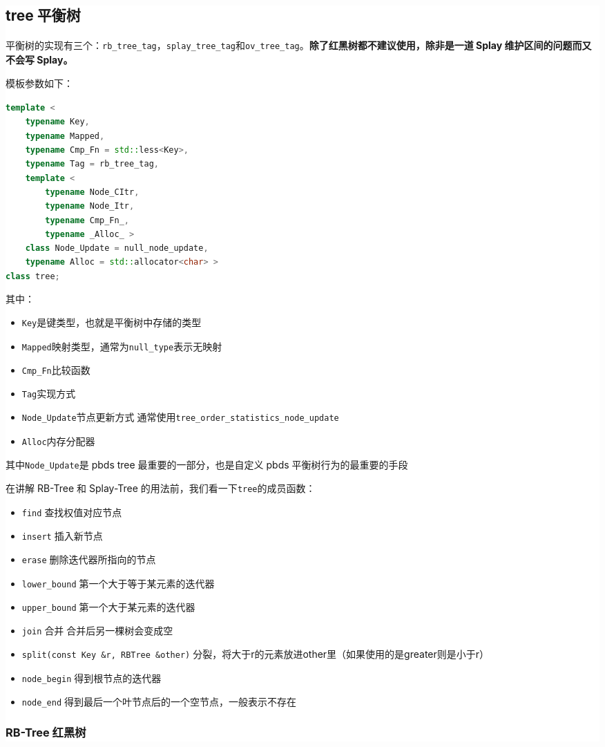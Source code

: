 ## tree 平衡树

平衡树的实现有三个：`rb_tree_tag`，`splay_tree_tag`和`ov_tree_tag`。**除了红黑树都不建议使用，除非是一道 Splay 维护区间的问题而又不会写 Splay。**

模板参数如下：

```cpp
template <
    typename Key,
    typename Mapped,
    typename Cmp_Fn = std::less<Key>,
    typename Tag = rb_tree_tag,
    template <
        typename Node_CItr,
        typename Node_Itr,
        typename Cmp_Fn_,
        typename _Alloc_ >
    class Node_Update = null_node_update,
    typename Alloc = std::allocator<char> >
class tree;
```

其中：

- `Key`是键类型，也就是平衡树中存储的类型

- `Mapped`映射类型，通常为`null_type`表示无映射

- `Cmp_Fn`比较函数

- `Tag`实现方式

- `Node_Update`节点更新方式 通常使用`tree_order_statistics_node_update`

- `Alloc`内存分配器

其中`Node_Update`是 pbds tree 最重要的一部分，也是自定义 pbds 平衡树行为的最重要的手段

在讲解 RB-Tree 和 Splay-Tree 的用法前，我们看一下`tree`的成员函数：

- `find` 查找权值对应节点

- `insert` 插入新节点

- `erase` 删除迭代器所指向的节点

- `lower_bound` 第一个大于等于某元素的迭代器

- `upper_bound` 第一个大于某元素的迭代器

- `join` 合并 合并后另一棵树会变成空

- `split(const Key &r, RBTree &other)` 分裂，将大于r的元素放进other里（如果使用的是greater则是小于r）

- `node_begin` 得到根节点的迭代器

- `node_end` 得到最后一个叶节点后的一个空节点，一般表示不存在

### RB-Tree 红黑树
